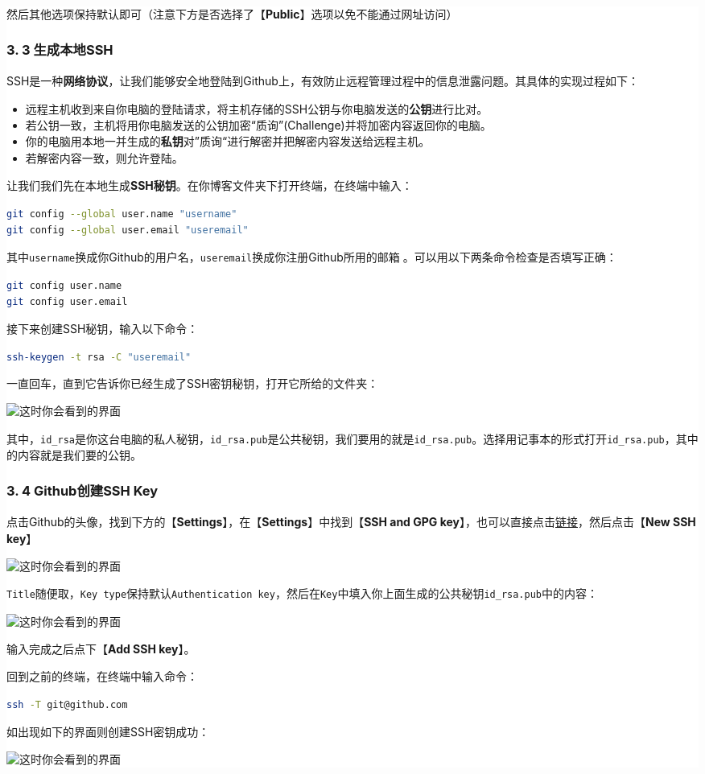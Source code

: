 然后其他选项保持默认即可（注意下方是否选择了【**Public**】选项以免不能通过网址访问）

### 3. 3 生成本地SSH

SSH是一种**网络协议**，让我们能够安全地登陆到Github上，有效防止远程管理过程中的信息泄露问题。其具体的实现过程如下：

* 远程主机收到来自你电脑的登陆请求，将主机存储的SSH公钥与你电脑发送的**公钥**进行比对。
* 若公钥一致，主机将用你电脑发送的公钥加密“质询”(Challenge)并将加密内容返回你的电脑。
* 你的电脑用本地一并生成的**私钥**对”质询“进行解密并把解密内容发送给远程主机。
* 若解密内容一致，则允许登陆。

让我们我们先在本地生成**SSH秘钥**。在你博客文件夹下打开终端，在终端中输入：

```bash
git config --global user.name "username"
git config --global user.email "useremail"
```

其中`username`换成你Github的用户名，`useremail`换成你注册Github所用的邮箱 。可以用以下两条命令检查是否填写正确：

```bash
git config user.name
git config user.email
```

接下来创建SSH秘钥，输入以下命令：

```bash
ssh-keygen -t rsa -C "useremail"
```

一直回车，直到它告诉你已经生成了SSH密钥秘钥，打开它所给的文件夹：

![这时你会看到的界面](/images/Hexo静态博客搭建（基础篇）/ssh1.png)

其中，`id_rsa`是你这台电脑的私人秘钥，`id_rsa.pub`是公共秘钥，我们要用的就是`id_rsa.pub`。选择用记事本的形式打开`id_rsa.pub`，其中的内容就是我们要的公钥。

### 3. 4 Github创建SSH Key

点击Github的头像，找到下方的【**Settings**】，在【**Settings**】中找到【**SSH and GPG key**】，也可以直接点击[链接](https://github.com/settings/keys)，然后点击【**New SSH key**】

![这时你会看到的界面](/images/Hexo静态博客搭建（基础篇）/ssh2.png)

`Title`随便取，`Key type`保持默认`Authentication key`，然后在`Key`中填入你上面生成的公共秘钥`id_rsa.pub`中的内容：

![这时你会看到的界面](/images/Hexo静态博客搭建（基础篇）/ssh3.png)

输入完成之后点下【**Add SSH key**】。

回到之前的终端，在终端中输入命令：

```bash
ssh -T git@github.com
```

如出现如下的界面则创建SSH密钥成功：

![这时你会看到的界面](/images/Hexo静态博客搭建（基础篇）/ssh4.png)
